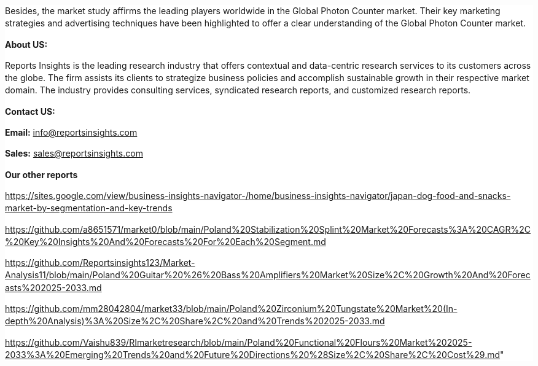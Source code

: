 Besides, the market study affirms the leading players worldwide in the Global Photon Counter market. Their key marketing strategies and advertising techniques have been highlighted to offer a clear understanding of the Global Photon Counter market.

<strong><strong>About US</strong>:</strong>

Reports Insights is the leading research industry that offers contextual and data-centric research services to its customers across the globe. The firm assists its clients to strategize business policies and accomplish sustainable growth in their respective market domain. The industry provides consulting services, syndicated research reports, and customized research reports.

<strong>Contact US:</strong>

<p class=><b>Email:</b> <a href=mailto:info@reportsinsights.com>info@reportsinsights.com</a></p>
<p class=><b>Sales:</b> <a href=mailto:sales@reportsinsights.com>sales@reportsinsights.com</a></p>

<strong>Our other reports</strong>

<a href=https://sites.google.com/view/business-insights-navigator-/home/business-insights-navigator/japan-dog-food-and-snacks-market-by-segmentation-and-key-trends>https://sites.google.com/view/business-insights-navigator-/home/business-insights-navigator/japan-dog-food-and-snacks-market-by-segmentation-and-key-trends</a>

<a href=https://github.com/a8651571/market0/blob/main/Poland%20Stabilization%20Splint%20Market%20Forecasts%3A%20CAGR%2C%20Key%20Insights%20And%20Forecasts%20For%20Each%20Segment.md>https://github.com/a8651571/market0/blob/main/Poland%20Stabilization%20Splint%20Market%20Forecasts%3A%20CAGR%2C%20Key%20Insights%20And%20Forecasts%20For%20Each%20Segment.md</a>

<a href=https://github.com/Reportsinsights123/Market-Analysis11/blob/main/Poland%20Guitar%20%26%20Bass%20Amplifiers%20Market%20Size%2C%20Growth%20And%20Forecasts%202025-2033.md>https://github.com/Reportsinsights123/Market-Analysis11/blob/main/Poland%20Guitar%20%26%20Bass%20Amplifiers%20Market%20Size%2C%20Growth%20And%20Forecasts%202025-2033.md</a>

<a href=https://github.com/mm28042804/market33/blob/main/Poland%20Zirconium%20Tungstate%20Market%20(In-depth%20Analysis)%3A%20Size%2C%20Share%2C%20and%20Trends%202025-2033.md>https://github.com/mm28042804/market33/blob/main/Poland%20Zirconium%20Tungstate%20Market%20(In-depth%20Analysis)%3A%20Size%2C%20Share%2C%20and%20Trends%202025-2033.md</a>

<a href=https://github.com/Vaishu839/RImarketresearch/blob/main/Poland%20Functional%20Flours%20Market%202025-2033%3A%20Emerging%20Trends%20and%20Future%20Directions%20%28Size%2C%20Share%2C%20Cost%29.md>https://github.com/Vaishu839/RImarketresearch/blob/main/Poland%20Functional%20Flours%20Market%202025-2033%3A%20Emerging%20Trends%20and%20Future%20Directions%20%28Size%2C%20Share%2C%20Cost%29.md</a>"
